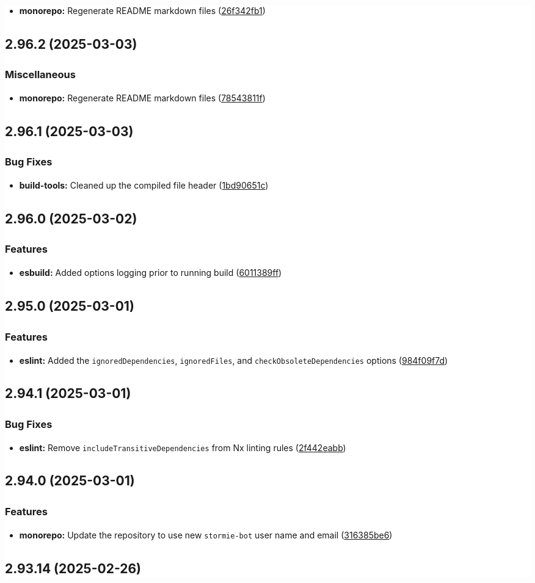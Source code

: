 - **monorepo:** Regenerate README markdown files
  ([26f342fb1](https://github.com/storm-software/storm-ops/commit/26f342fb1))

## 2.96.2 (2025-03-03)

### Miscellaneous

- **monorepo:** Regenerate README markdown files
  ([78543811f](https://github.com/storm-software/storm-ops/commit/78543811f))

## 2.96.1 (2025-03-03)

### Bug Fixes

- **build-tools:** Cleaned up the compiled file header
  ([1bd90651c](https://github.com/storm-software/storm-ops/commit/1bd90651c))

## 2.96.0 (2025-03-02)

### Features

- **esbuild:** Added options logging prior to running build
  ([6011389ff](https://github.com/storm-software/storm-ops/commit/6011389ff))

## 2.95.0 (2025-03-01)

### Features

- **eslint:** Added the `ignoredDependencies`, `ignoredFiles`, and
  `checkObsoleteDependencies` options
  ([984f09f7d](https://github.com/storm-software/storm-ops/commit/984f09f7d))

## 2.94.1 (2025-03-01)

### Bug Fixes

- **eslint:** Remove `includeTransitiveDependencies` from Nx linting rules
  ([2f442eabb](https://github.com/storm-software/storm-ops/commit/2f442eabb))

## 2.94.0 (2025-03-01)

### Features

- **monorepo:** Update the repository to use new `stormie-bot` user name and
  email
  ([316385be6](https://github.com/storm-software/storm-ops/commit/316385be6))

## 2.93.14 (2025-02-26)
